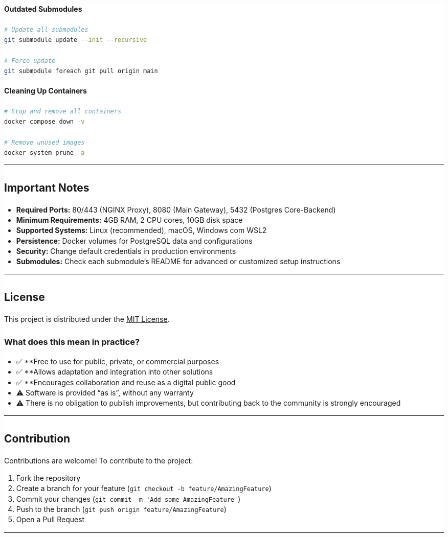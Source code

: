#### Outdated Submodules

```bash
# Update all submodules
git submodule update --init --recursive

# Force update
git submodule foreach git pull origin main
```

#### Cleaning Up Containers

```bash
# Stop and remove all containers
docker compose down -v

# Remove unused images
docker system prune -a
```

---

## Important Notes

- **Required Ports:** 80/443 (NGINX Proxy), 8080 (Main Gateway), 5432 (Postgres Core-Backend)
- **Minimum Requirements:** 4GB RAM, 2 CPU cores, 10GB disk space
- **Supported Systems:** Linux (recommended), macOS, Windows com WSL2
- **Persistence:** Docker volumes for PostgreSQL data and configurations
- **Security:** Change default credentials in production environments
- **Submodules:** Check each submodule’s README for advanced or customized setup instructions

---

## License

This project is distributed under the [MIT License](https://opensource.org/license/mit).

### What does this mean in practice?

- ✅ **Free to use for public, private, or commercial purposes
- ✅ **Allows adaptation and integration into other solutions
- ✅ **Encourages collaboration and reuse as a digital public good
- ⚠️ Software is provided “as is”, without any warranty
- ⚠️ There is no obligation to publish improvements, but contributing back to the community is strongly encouraged

---

## Contribution

Contributions are welcome! To contribute to the project:

1. Fork the repository
2. Create a branch for your feature (`git checkout -b feature/AmazingFeature`)
3. Commit your changes (`git commit -m 'Add some AmazingFeature'`)
4. Push to the branch (`git push origin feature/AmazingFeature`)
5. Open a Pull Request

---